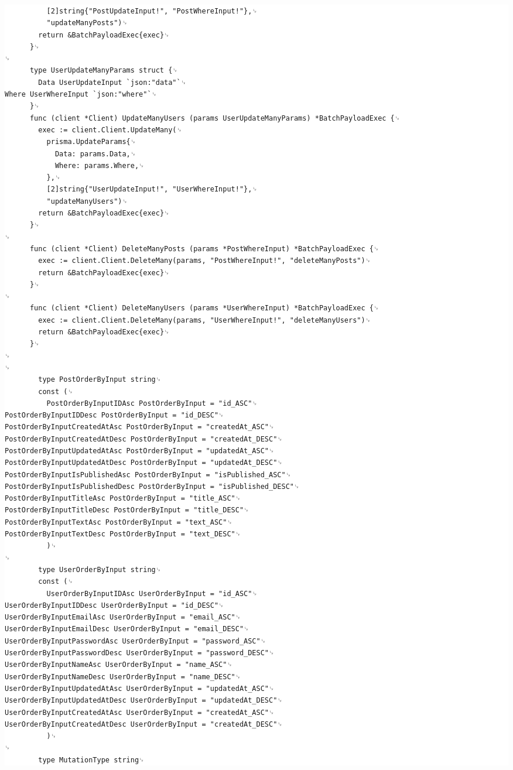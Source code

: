               [2]string{"PostUpdateInput!", "PostWhereInput!"},␊
              "updateManyPosts")␊
            return &BatchPayloadExec{exec}␊
          }␊
    ␊
          type UserUpdateManyParams struct {␊
            Data UserUpdateInput `json:"data"`␊
    Where UserWhereInput `json:"where"`␊
          }␊
          func (client *Client) UpdateManyUsers (params UserUpdateManyParams) *BatchPayloadExec {␊
            exec := client.Client.UpdateMany(␊
              prisma.UpdateParams{␊
                Data: params.Data,␊
                Where: params.Where,␊
              },␊
              [2]string{"UserUpdateInput!", "UserWhereInput!"},␊
              "updateManyUsers")␊
            return &BatchPayloadExec{exec}␊
          }␊
    ␊
          func (client *Client) DeleteManyPosts (params *PostWhereInput) *BatchPayloadExec {␊
            exec := client.Client.DeleteMany(params, "PostWhereInput!", "deleteManyPosts")␊
            return &BatchPayloadExec{exec}␊
          }␊
    ␊
          func (client *Client) DeleteManyUsers (params *UserWhereInput) *BatchPayloadExec {␊
            exec := client.Client.DeleteMany(params, "UserWhereInput!", "deleteManyUsers")␊
            return &BatchPayloadExec{exec}␊
          }␊
    ␊
    ␊
            type PostOrderByInput string␊
            const (␊
              PostOrderByInputIDAsc PostOrderByInput = "id_ASC"␊
    PostOrderByInputIDDesc PostOrderByInput = "id_DESC"␊
    PostOrderByInputCreatedAtAsc PostOrderByInput = "createdAt_ASC"␊
    PostOrderByInputCreatedAtDesc PostOrderByInput = "createdAt_DESC"␊
    PostOrderByInputUpdatedAtAsc PostOrderByInput = "updatedAt_ASC"␊
    PostOrderByInputUpdatedAtDesc PostOrderByInput = "updatedAt_DESC"␊
    PostOrderByInputIsPublishedAsc PostOrderByInput = "isPublished_ASC"␊
    PostOrderByInputIsPublishedDesc PostOrderByInput = "isPublished_DESC"␊
    PostOrderByInputTitleAsc PostOrderByInput = "title_ASC"␊
    PostOrderByInputTitleDesc PostOrderByInput = "title_DESC"␊
    PostOrderByInputTextAsc PostOrderByInput = "text_ASC"␊
    PostOrderByInputTextDesc PostOrderByInput = "text_DESC"␊
              )␊
    ␊
            type UserOrderByInput string␊
            const (␊
              UserOrderByInputIDAsc UserOrderByInput = "id_ASC"␊
    UserOrderByInputIDDesc UserOrderByInput = "id_DESC"␊
    UserOrderByInputEmailAsc UserOrderByInput = "email_ASC"␊
    UserOrderByInputEmailDesc UserOrderByInput = "email_DESC"␊
    UserOrderByInputPasswordAsc UserOrderByInput = "password_ASC"␊
    UserOrderByInputPasswordDesc UserOrderByInput = "password_DESC"␊
    UserOrderByInputNameAsc UserOrderByInput = "name_ASC"␊
    UserOrderByInputNameDesc UserOrderByInput = "name_DESC"␊
    UserOrderByInputUpdatedAtAsc UserOrderByInput = "updatedAt_ASC"␊
    UserOrderByInputUpdatedAtDesc UserOrderByInput = "updatedAt_DESC"␊
    UserOrderByInputCreatedAtAsc UserOrderByInput = "createdAt_ASC"␊
    UserOrderByInputCreatedAtDesc UserOrderByInput = "createdAt_DESC"␊
              )␊
    ␊
            type MutationType string␊